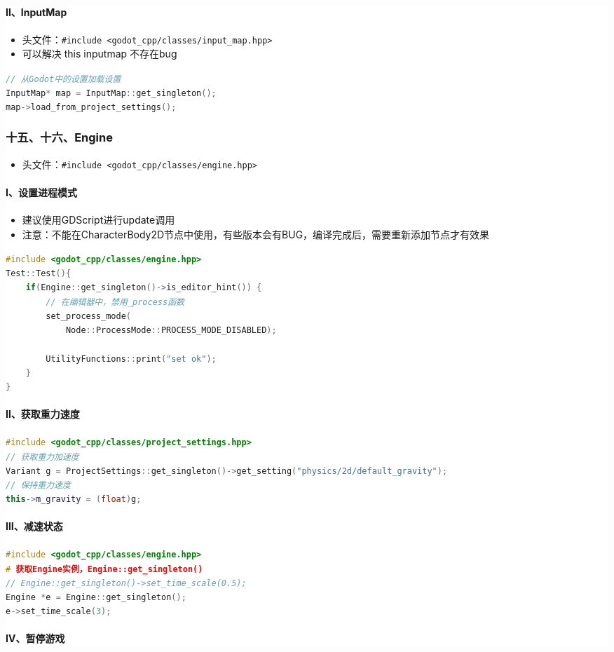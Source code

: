 #### Ⅱ、InputMap

- 头文件：`#include <godot_cpp/classes/input_map.hpp>`
- 可以解决 this inputmap 不存在bug

``` c++
// 从Godot中的设置加载设置
InputMap* map = InputMap::get_singleton();  
map->load_from_project_settings();
```

### 十五、十六、Engine

- 头文件：`#include <godot_cpp/classes/engine.hpp>` 

#### Ⅰ、设置进程模式

- 建议使用GDScript进行update调用
- 注意：不能在CharacterBody2D节点中使用，有些版本会有BUG，编译完成后，需要重新添加节点才有效果

``` c++
#include <godot_cpp/classes/engine.hpp>
Test::Test(){
    if(Engine::get_singleton()->is_editor_hint()) {
        // 在编辑器中，禁用_process函数
        set_process_mode(
            Node::ProcessMode::PROCESS_MODE_DISABLED);

        UtilityFunctions::print("set ok");
    }
}

```

#### Ⅱ、获取重力速度

``` c++
#include <godot_cpp/classes/project_settings.hpp>
// 获取重力加速度
Variant g = ProjectSettings::get_singleton()->get_setting("physics/2d/default_gravity");
// 保持重力速度
this->m_gravity = (float)g;
```

#### Ⅲ、减速状态

``` c++
#include <godot_cpp/classes/engine.hpp>
# 获取Engine实例，Engine::get_singleton()  
// Engine::get_singleton()->set_time_scale(0.5);
Engine *e = Engine::get_singleton();
e->set_time_scale(3);
```

#### Ⅳ、暂停游戏
